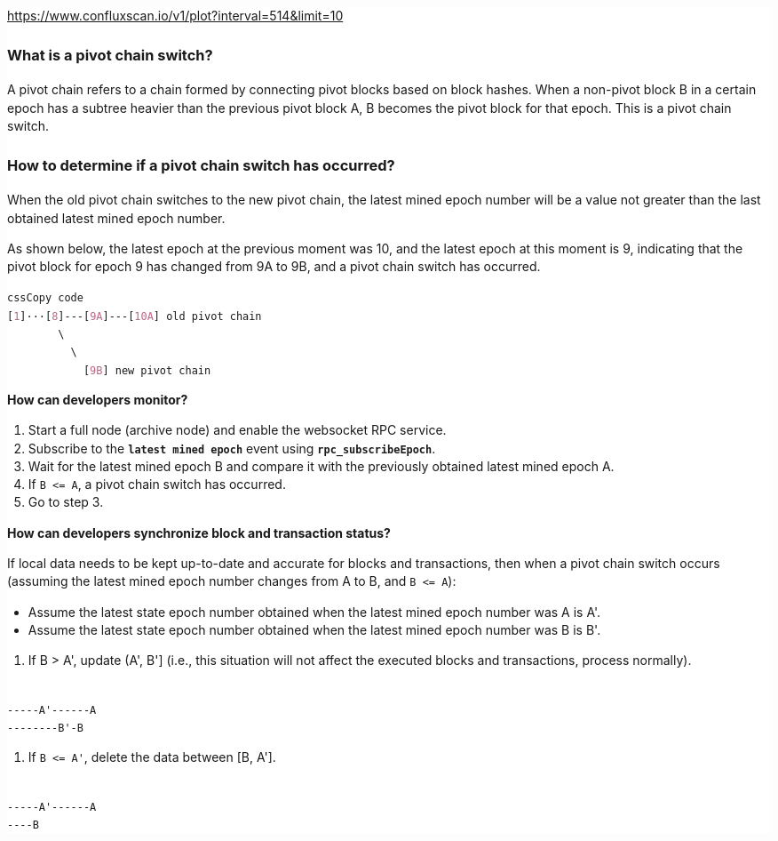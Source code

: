 https://www.confluxscan.io/v1/plot?interval=514&limit=10

### **What is a pivot chain switch?**

A pivot chain refers to a chain formed by connecting pivot blocks based on block hashes. When a non-pivot block B in a certain epoch has a subtree heavier than the previous pivot block A, B becomes the pivot block for that epoch. This is a pivot chain switch.

### **How to determine if a pivot chain switch has occurred?**

When the old pivot chain switches to the new pivot chain, the latest mined epoch number will be a value not greater than the last obtained latest mined epoch number.

As shown below, the latest epoch at the previous moment was 10, and the latest epoch at this moment is 9, indicating that the pivot block for epoch 9 has changed from 9A to 9B, and a pivot chain switch has occurred.

```css
cssCopy code
[1]···[8]---[9A]---[10A] old pivot chain
        \
          \
            [9B] new pivot chain

```

**How can developers monitor?**

1. Start a full node (archive node) and enable the websocket RPC service.
2. Subscribe to the **`latest mined epoch`** event using **`rpc_subscribeEpoch`**.
3. Wait for the latest mined epoch B and compare it with the previously obtained latest mined epoch A.
4. If `B <= A`, a pivot chain switch has occurred.
5. Go to step 3.

**How can developers synchronize block and transaction status?**

If local data needs to be kept up-to-date and accurate for blocks and transactions, then when a pivot chain switch occurs (assuming the latest mined epoch number changes from A to B, and `B <= A`):

- Assume the latest state epoch number obtained when the latest mined epoch number was A is A'.
- Assume the latest state epoch number obtained when the latest mined epoch number was B is B'.
1. If B > A', update (A', B'] (i.e., this situation will not affect the executed blocks and transactions, process normally).

```css

-----A'------A
--------B'-B

```

1. If `B <= A'`, delete the data between [B, A'].

```css

-----A'------A
----B

```
